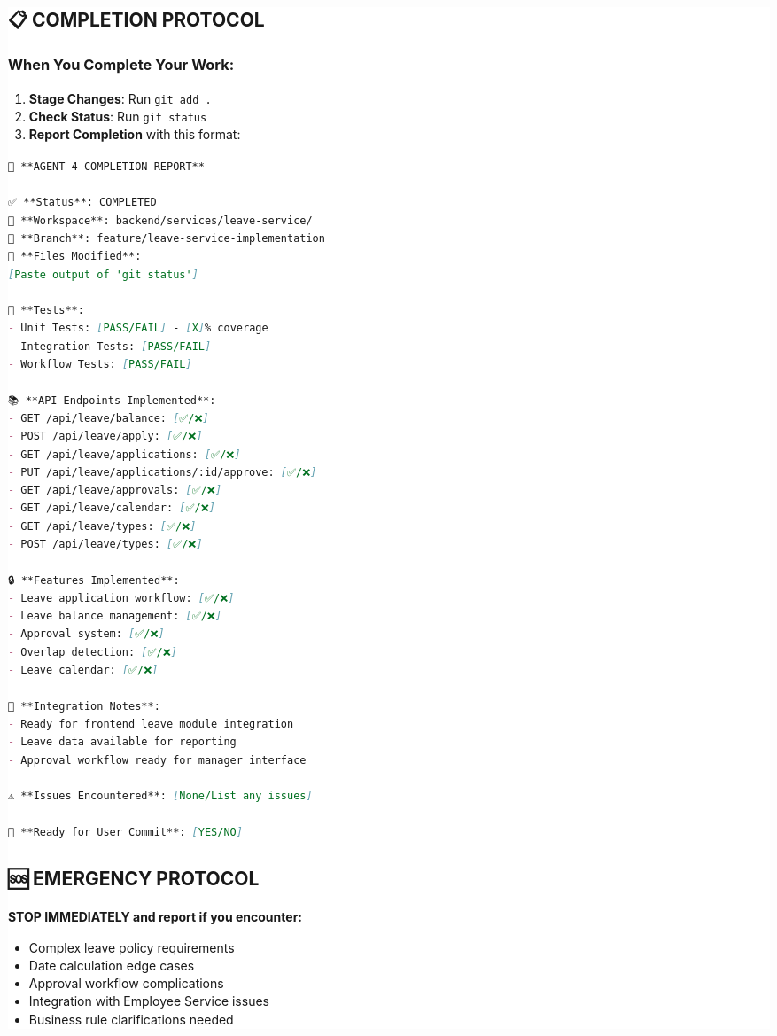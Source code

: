 ## 📋 **COMPLETION PROTOCOL**

### **When You Complete Your Work:**
1. **Stage Changes**: Run `git add .`
2. **Check Status**: Run `git status`
3. **Report Completion** with this format:

```markdown
🤖 **AGENT 4 COMPLETION REPORT**

✅ **Status**: COMPLETED
📁 **Workspace**: backend/services/leave-service/
🌿 **Branch**: feature/leave-service-implementation
📝 **Files Modified**: 
[Paste output of 'git status']

🧪 **Tests**: 
- Unit Tests: [PASS/FAIL] - [X]% coverage
- Integration Tests: [PASS/FAIL]
- Workflow Tests: [PASS/FAIL]

📚 **API Endpoints Implemented**:
- GET /api/leave/balance: [✅/❌]
- POST /api/leave/apply: [✅/❌]
- GET /api/leave/applications: [✅/❌]
- PUT /api/leave/applications/:id/approve: [✅/❌]
- GET /api/leave/approvals: [✅/❌]
- GET /api/leave/calendar: [✅/❌]
- GET /api/leave/types: [✅/❌]
- POST /api/leave/types: [✅/❌]

🔒 **Features Implemented**:
- Leave application workflow: [✅/❌]
- Leave balance management: [✅/❌]
- Approval system: [✅/❌]
- Overlap detection: [✅/❌]
- Leave calendar: [✅/❌]

🔗 **Integration Notes**:
- Ready for frontend leave module integration
- Leave data available for reporting
- Approval workflow ready for manager interface

⚠️ **Issues Encountered**: [None/List any issues]

🚀 **Ready for User Commit**: [YES/NO]
```

## 🆘 **EMERGENCY PROTOCOL**
**STOP IMMEDIATELY and report if you encounter:**
- Complex leave policy requirements
- Date calculation edge cases
- Approval workflow complications
- Integration with Employee Service issues
- Business rule clarifications needed
